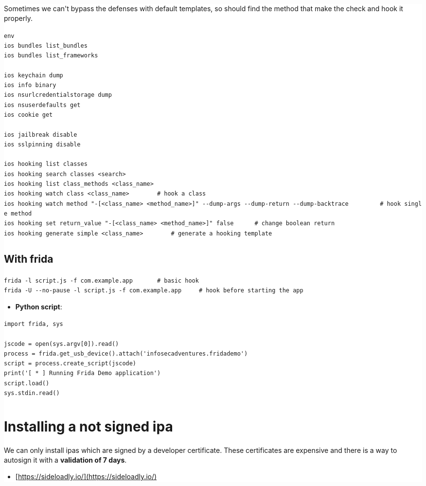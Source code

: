 Sometimes we can't bypass the defenses with default templates, so should find the method that make the check and hook it properly.

```
env
ios bundles list_bundles
ios bundles list_frameworks

ios keychain dump
ios info binary
ios nsurlcredentialstorage dump
ios nsuserdefaults get
ios cookie get

ios jailbreak disable
ios sslpinning disable

ios hooking list classes
ios hooking search classes <search>
ios hooking list class_methods <class_name>
ios hooking watch class <class_name>		# hook a class
ios hooking watch method "-[<class_name> <method_name>]" --dump-args --dump-return --dump-backtrace 		# hook single method
ios hooking set return_value "-[<class_name> <method_name>]" false 		# change boolean return
ios hooking generate simple <class_name> 		# generate a hooking template
```
## With frida

```
frida -l script.js -f com.example.app 		# basic hook
frida -U --no-pause -l script.js -f com.example.app 	# hook before starting the app
```

* **Python script**:

```
import frida, sys

jscode = open(sys.argv[0]).read()
process = frida.get_usb_device().attach('infosecadventures.fridademo')
script = process.create_script(jscode)
print('[ * ] Running Frida Demo application')
script.load()
sys.stdin.read()
```

# Installing a not signed ipa

We can only install ipas which are signed by a developer certificate. These certificates are expensive and there is a way to autosign it with a **validation of 7 days**.

* [https://sideloadly.io/](https://sideloadly.io/)
